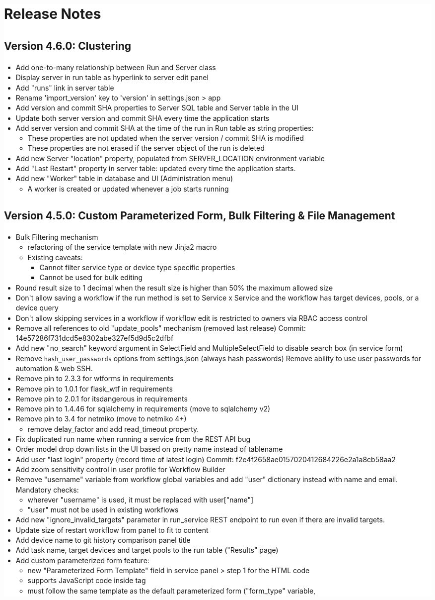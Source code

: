 
# Release Notes

Version 4.6.0: Clustering
-------------------------

- Add one-to-many relationship between Run and Server class
- Display server in run table as hyperlink to server edit panel
- Add "runs" link in server table
- Rename 'import_version' key to 'version' in settings.json > app
- Add version and commit SHA properties to Server SQL table and Server table in the UI
- Update both server version and commit SHA every time the application starts
- Add server version and commit SHA at the time of the run in Run table as string properties:
  - These properties are not updated when the server version / commit SHA is modified
  - These properties are not erased if the server object of the run is deleted
- Add new Server "location" property, populated from SERVER_LOCATION environment variable
- Add "Last Restart" property in server table: updated every time the application starts.
- Add new "Worker" table in database and UI (Administration menu)
  - A worker is created or updated whenever a job starts running

Version 4.5.0: Custom Parameterized Form, Bulk Filtering & File Management
--------------------------------------------------------------------------

- Bulk Filtering mechanism
  - refactoring of the service template with new Jinja2 macro
  - Existing caveats:
    - Cannot filter service type or device type specific properties
    - Cannot be used for bulk editing
- Round result size to 1 decimal when the result size is higher than 50% the maximum
  allowed size
- Don't allow saving a workflow if the run method is set to Service x Service and the
  workflow has target devices, pools, or a device query
- Don't allow skipping services in a workflow if workflow edit is restricted to
  owners via RBAC access control
- Remove all references to old "update_pools" mechanism (removed last release)
  Commit: 14e57286f731dcd5e8302abe327ef5d9d5c2dfbf
- Add new "no_search" keyword argument in SelectField and MultipleSelectField
  to disable search box (in service form)
- Remove `hash_user_passwords` options from settings.json (always hash passwords)
  Remove ability to use user passwords for automation & web SSH.
- Remove pin to 2.3.3 for wtforms in requirements
- Remove pin to 1.0.1 for flask_wtf in requirements
- Remove pin to 2.0.1 for itsdangerous in requirements
- Remove pin to 1.4.46 for sqlalchemy in requirements (move to sqlalchemy v2)
- Remove pin to 3.4 for netmiko (move to netmiko 4+)
  - remove delay_factor and add read_timeout property.
- Fix duplicated run name when running a service from the REST API bug
- Order model drop down lists in the UI based on pretty name instead of tablename
- Add user "last login" property (record time of latest login)
  Commit: f2e4f2658ae0157020412684226e2a1a8cb58aa2
- Add zoom sensitivity control in user profile for Workflow Builder
- Remove "username" variable from workflow global variables and add "user"
  dictionary instead with name and email. Mandatory checks:
  - wherever "username" is used, it must be replaced with user["name"]
  - "user" must not be used in existing workflows
- Add new "ignore_invalid_targets" parameter in run_service REST endpoint to run
  even if there are invalid targets.
- Update size of restart workflow from panel to fit to content
- Add device name to git history comparison panel title
- Add task name, target devices and target pools to the run table ("Results" page)
- Add custom parameterized form feature:
  - new "Parameterized Form Template" field in service panel > step 1 for the HTML code
  - supports JavaScript code inside <script></script> tag
  - must follow the same template as the default parameterized form ("form_type" variable,